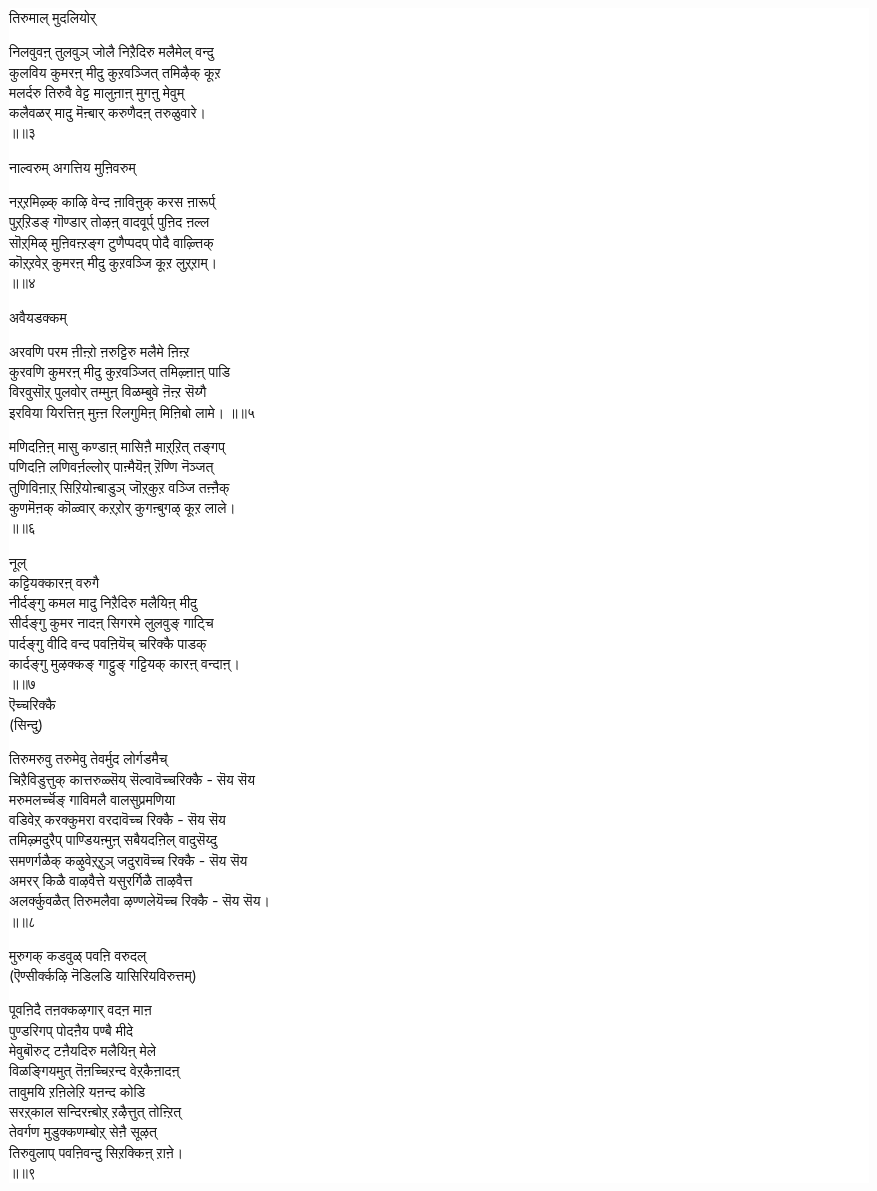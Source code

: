 तिरुमाल् मुदलियोर्  
  
निलवुवऩ् तुलवुञ् जोलै निऱैदिरु मलैमेल् वन्दु  
कुलविय कुमरऩ् मीदु कुऱवञ्जित् तमिऴैक् कूऱ  
मलर्दरु तिरुवै वेट्ट मालुऩाऩ् मुगऩु मेवुम्  
कलैवळर् मादु मॆऩ्बार् करुणैदऩ् तरुळुवारे।                                                      
                               ॥॥३  
  
नाल्वरुम् अगत्तिय मुऩिवरुम्  
  
नऱ्‌ऱमिऴ्क् काऴि वेन्द ऩाविऩुक् करस ऩारूर्प्  
पुऱ्‌ऱिडङ् गॊण्डार् तोऴऩ् वादवूर्प् पुऩिद ऩल्ल  
सॊऱ्‌मिऴ् मुऩिवऩ्ऱङ्ग टुणैप्पदप् पोदै वाऴ्त्तिक्  
कॊऱ्‌ऱवेऱ्‌ कुमरऩ् मीदु कुऱवञ्जि कूऱ लुऱ्‌ऱाम्।                                                   
                                      ॥॥४  
  
अवैयडक्कम्  
  
अरवणि परम ऩीऩ्ऱो ऩरुट्टिरु मलैमे ऩिऩ्ऱ  
कुरवणि कुमरऩ् मीदु कुऱवञ्जित् तमिऴ्ऩाऩ् पाडि  
विरवुसॊऱ्‌ पुलवोर् तम्मुऩ् विळम्बुवे ऩॆऩ्ऱ सॆय्गै  
इरविया यिरत्तिऩ् मुऩ्ऩ रिलगुमिऩ् मिऩिबो लामे।                                       ॥॥५  
  
मणिदऩिऩ् मासु कण्डाऩ् मासिऩै माऱ्‌ऱित् तङ्गप्  
पणिदऩि लणिवर्ऩल्लोर् पाऩ्मैयॆऩ् ऱॆण्णि नॆञ्जत्  
तुणिविऩाऱ्‌ सिऱियोऩ्बाडुञ् जॊऱ्‌कुऱ वञ्जि तऩ्ऩैक्  
कुणमॆऩक् कॊळ्वार् कऱ्‌ऱोर् कुगऩ्बुगऴ् कूऱ लाले।                                                    
॥॥६  
  
नूल्  
कट्टियक्कारऩ् वरुगै  
नीर्दङ्गु कमल मादु निऱैदिरु मलैयिऩ् मीदु  
सीर्दङ्गु कुमर नादऩ् सिगरमे लुलवुङ् गाट्चि  
पार्दङ्गु वीदि वन्द पवऩियॆच् चरिक्कै पाडक्  
कार्दङ्गु मुऴक्कङ् गाट्टुङ् गट्टियक् कारऩ् वन्दाऩ्।                                               
               ॥॥७  
ऎच्चरिक्कै  
(सिन्दु)  
  
तिरुमरुवु तरुमेवु तेवर्मुद लोर्गडमैच्  
                              चिऱैविडुत्तुक् कात्तरुळ्सॆय् सॆल्वावॆच्चरिक्कै     - सॆय सॆय  
मरुमलर्च्चॆङ् गाविमलै वालसुप्रमणिया  
                              वडिवेऱ्‌ करक्कुमरा वरदावॆच्च रिक्कै         -    सॆय सॆय  
तमिऴ्मदुरैप् पाण्डियऩ्मुऩ् सबैयदऩिल् वादुसॆय्दु  
                              समणर्गळैक् कऴुवेऱ्‌ऱुञ् जदुरावॆच्च रिक्कै      - सॆय सॆय  
अमरर् किळै वाऴवैत्ते यसुरर्गिळै ताऴवैत्त  
                              अलर्क्कुवळैत् तिरुमलैवा ऴण्णलेयॆच्च रिक्कै    - सॆय सॆय।       
                       ॥॥८  
  
मुरुगक् कडवुळ् पवऩि वरुदल्  
(ऎण्सीर्क्कऴि नॆडिलडि यासिरियविरुत्तम्)  
  
पूवऩिदै तऩक्कऴगार् वदऩ माऩ  
                              पुण्डरिगप् पोदऩैय पण्बै मीदे  
मेवुबॊरुट् टऩैयदिरु मलैयिऩ् मेले  
                              विळङ्गियमुत् तॆऩच्चिऱन्द वेऱ्‌कैऩादऩ्  
तावुमयि ऱऩिलेऱि यऩन्द कोडि  
                              सरऱ्‌काल सन्दिरऩ्बोऱ्‌ ऱऴैत्तुत् तोऩ्ऱित्  
तेवर्गण मुडुक्कणम्बोऱ्‌ सेऩै सूऴत्  
                              तिरुवुलाप् पवऩिवन्दु सिऱक्किऩ् ऱाऩे।                                      
                                                        ॥॥९  
  